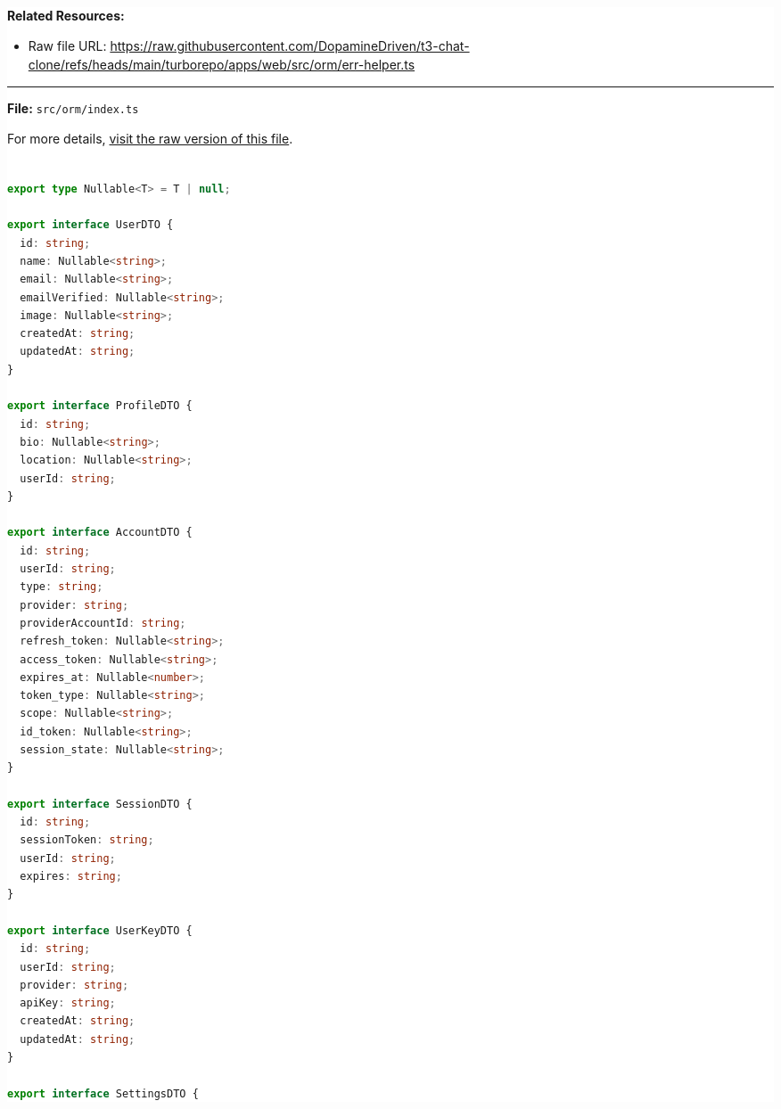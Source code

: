 
**Related Resources:**
  - Raw file URL: https://raw.githubusercontent.com/DopamineDriven/t3-chat-clone/refs/heads/main/turborepo/apps/web/src/orm/err-helper.ts


---


**File:** `src/orm/index.ts`

For more details, [visit the raw version of this file](https://raw.githubusercontent.com/DopamineDriven/t3-chat-clone/refs/heads/main/turborepo/apps/web/src/orm/index.ts).

```ts

export type Nullable<T> = T | null;

export interface UserDTO {
  id: string;
  name: Nullable<string>;
  email: Nullable<string>;
  emailVerified: Nullable<string>;
  image: Nullable<string>;
  createdAt: string;
  updatedAt: string;
}

export interface ProfileDTO {
  id: string;
  bio: Nullable<string>;
  location: Nullable<string>;
  userId: string;
}

export interface AccountDTO {
  id: string;
  userId: string;
  type: string;
  provider: string;
  providerAccountId: string;
  refresh_token: Nullable<string>;
  access_token: Nullable<string>;
  expires_at: Nullable<number>;
  token_type: Nullable<string>;
  scope: Nullable<string>;
  id_token: Nullable<string>;
  session_state: Nullable<string>;
}

export interface SessionDTO {
  id: string;
  sessionToken: string;
  userId: string;
  expires: string;
}

export interface UserKeyDTO {
  id: string;
  userId: string;
  provider: string;
  apiKey: string;
  createdAt: string;
  updatedAt: string;
}

export interface SettingsDTO {
```